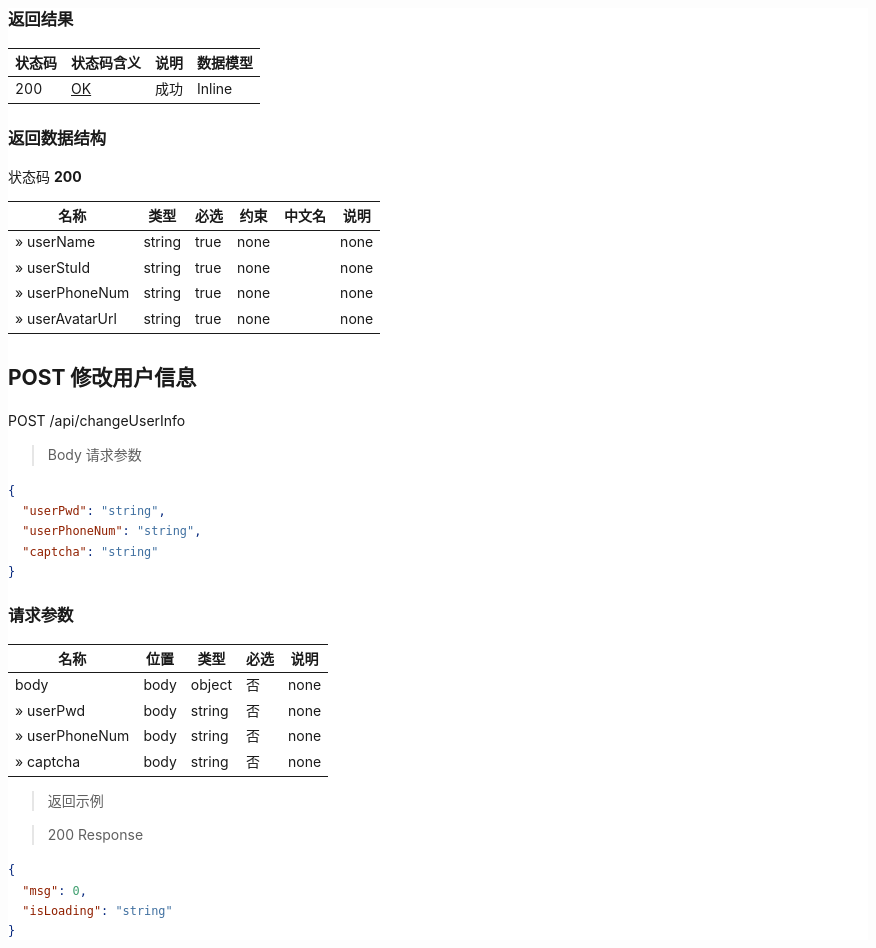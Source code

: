 ### 返回结果

|状态码|状态码含义|说明|数据模型|
|---|---|---|---|
|200|[OK](https://tools.ietf.org/html/rfc7231#section-6.3.1)|成功|Inline|

### 返回数据结构

状态码 **200**

|名称|类型|必选|约束|中文名|说明|
|---|---|---|---|---|---|
|» userName|string|true|none||none|
|» userStuId|string|true|none||none|
|» userPhoneNum|string|true|none||none|
|» userAvatarUrl|string|true|none||none|

## POST 修改用户信息

POST /api/changeUserInfo

> Body 请求参数

```json
{
  "userPwd": "string",
  "userPhoneNum": "string",
  "captcha": "string"
}
```

### 请求参数

|名称|位置|类型|必选|说明|
|---|---|---|---|---|
|body|body|object| 否 |none|
|» userPwd|body|string| 否 |none|
|» userPhoneNum|body|string| 否 |none|
|» captcha|body|string| 否 |none|

> 返回示例

> 200 Response

```json
{
  "msg": 0,
  "isLoading": "string"
}
```
